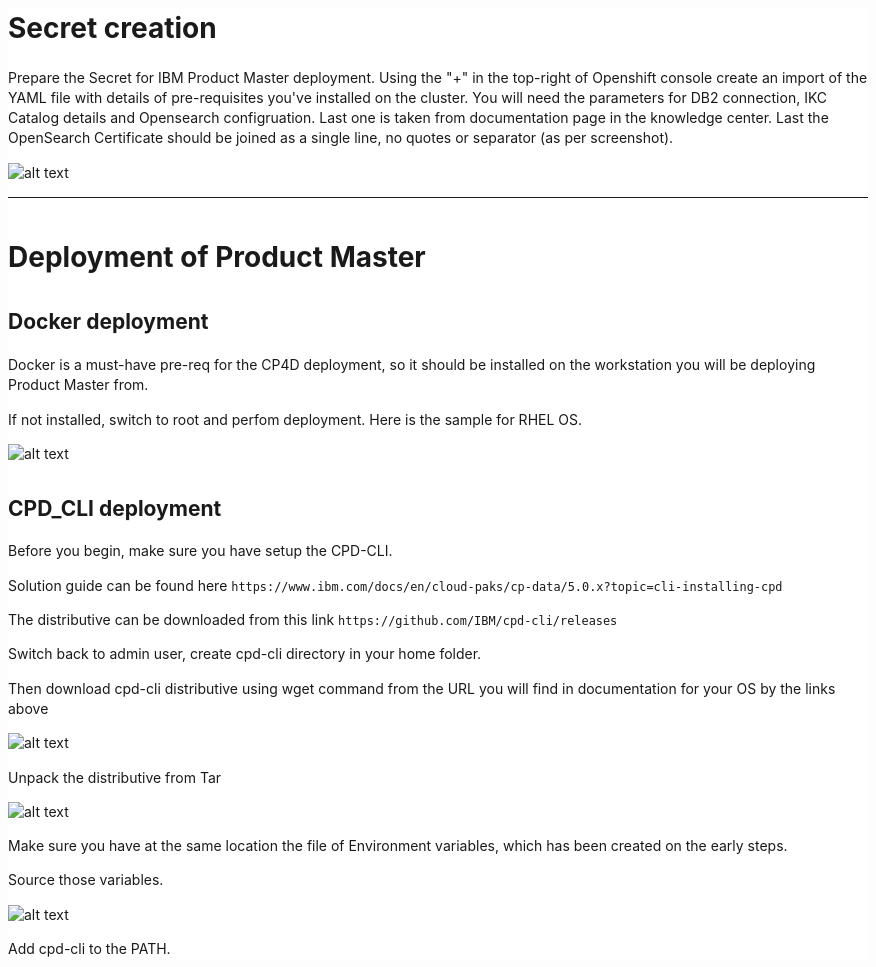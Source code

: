 
# Secret creation

Prepare the Secret for IBM Product Master deployment. Using the "+" in the top-right of Openshift console create an import of the YAML file with details of pre-requisites you've installed on the cluster. You will need the parameters for DB2 connection, IKC Catalog details and Opensearch configruation. Last one is taken from documentation page in the knowledge center. Last the OpenSearch Certificate should be joined as a single line, no quotes or separator (as per screenshot).

![alt text](images/Secret_YAML.png)

---

# Deployment of Product Master

## Docker deployment

Docker is a must-have pre-req for the CP4D deployment, so it should be installed on the workstation you will be deploying Product Master from.

If not installed, switch to root and perfom deployment. Here is the sample for RHEL OS.

![alt text](images/PM_deployment.png)

## CPD_CLI deployment

Before you begin, make sure you have setup the CPD-CLI.

Solution guide can be found here `https://www.ibm.com/docs/en/cloud-paks/cp-data/5.0.x?topic=cli-installing-cpd`

The distributive can be downloaded from this link `https://github.com/IBM/cpd-cli/releases`

Switch back to admin user, create cpd-cli directory in your home folder.

Then download cpd-cli distributive using wget command from the URL you will find in documentation for your OS by the links above

![alt text](images/PM_deployment-1.png)

Unpack the distributive from Tar

![alt text](images/PM_deployment-2.png)

Make sure you have at the same location the file of Environment variables, which has been created on the early steps.

Source those variables.

![alt text](images/PM_deployment-3.png)

Add cpd-cli to the PATH.
